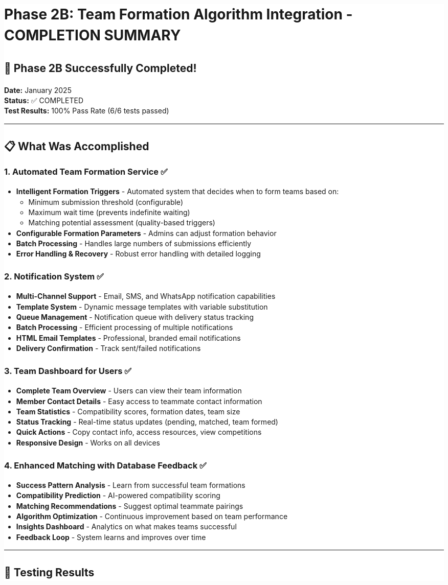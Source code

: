 # Phase 2B: Team Formation Algorithm Integration - COMPLETION SUMMARY

## 🎉 Phase 2B Successfully Completed!

**Date:** January 2025  
**Status:** ✅ COMPLETED  
**Test Results:** 100% Pass Rate (6/6 tests passed)

---

## 📋 What Was Accomplished

### 1. Automated Team Formation Service ✅
- **Intelligent Formation Triggers** - Automated system that decides when to form teams based on:
  - Minimum submission threshold (configurable)
  - Maximum wait time (prevents indefinite waiting)
  - Matching potential assessment (quality-based triggers)
- **Configurable Formation Parameters** - Admins can adjust formation behavior
- **Batch Processing** - Handles large numbers of submissions efficiently
- **Error Handling & Recovery** - Robust error handling with detailed logging

### 2. Notification System ✅
- **Multi-Channel Support** - Email, SMS, and WhatsApp notification capabilities
- **Template System** - Dynamic message templates with variable substitution
- **Queue Management** - Notification queue with delivery status tracking
- **Batch Processing** - Efficient processing of multiple notifications
- **HTML Email Templates** - Professional, branded email notifications
- **Delivery Confirmation** - Track sent/failed notifications

### 3. Team Dashboard for Users ✅
- **Complete Team Overview** - Users can view their team information
- **Member Contact Details** - Easy access to teammate contact information
- **Team Statistics** - Compatibility scores, formation dates, team size
- **Status Tracking** - Real-time status updates (pending, matched, team formed)
- **Quick Actions** - Copy contact info, access resources, view competitions
- **Responsive Design** - Works on all devices

### 4. Enhanced Matching with Database Feedback ✅
- **Success Pattern Analysis** - Learn from successful team formations
- **Compatibility Prediction** - AI-powered compatibility scoring
- **Matching Recommendations** - Suggest optimal teammate pairings
- **Algorithm Optimization** - Continuous improvement based on team performance
- **Insights Dashboard** - Analytics on what makes teams successful
- **Feedback Loop** - System learns and improves over time

---

## 🧪 Testing Results
